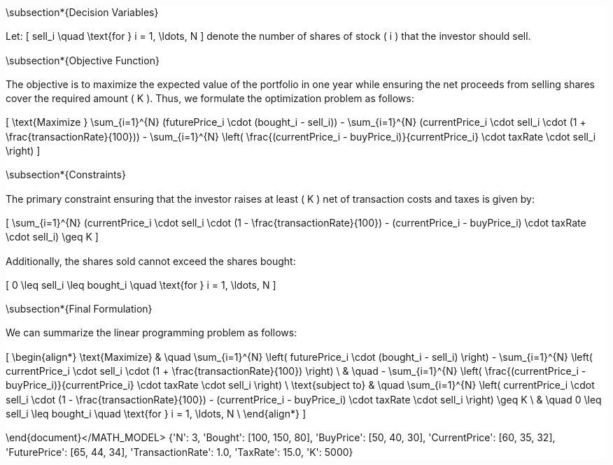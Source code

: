 \subsection*{Decision Variables}

Let:
\[
sell_i \quad \text{for } i = 1, \ldots, N
\]
denote the number of shares of stock \( i \) that the investor should sell.

\subsection*{Objective Function}

The objective is to maximize the expected value of the portfolio in one year while ensuring the net proceeds from selling shares cover the required amount \( K \). Thus, we formulate the optimization problem as follows:

\[
\text{Maximize } \sum_{i=1}^{N} (futurePrice_i \cdot (bought_i - sell_i)) - \sum_{i=1}^{N} (currentPrice_i \cdot sell_i \cdot (1 + \frac{transactionRate}{100})) - \sum_{i=1}^{N} \left( \frac{(currentPrice_i - buyPrice_i)}{currentPrice_i} \cdot taxRate \cdot sell_i \right)
\]

\subsection*{Constraints}

The primary constraint ensuring that the investor raises at least \( K \) net of transaction costs and taxes is given by:

\[
\sum_{i=1}^{N} (currentPrice_i \cdot sell_i \cdot (1 - \frac{transactionRate}{100}) - (currentPrice_i - buyPrice_i) \cdot taxRate \cdot sell_i) \geq K
\]

Additionally, the shares sold cannot exceed the shares bought:

\[
0 \leq sell_i \leq bought_i \quad \text{for } i = 1, \ldots, N
\]

\subsection*{Final Formulation}

We can summarize the linear programming problem as follows:

\[
\begin{align*}
\text{Maximize} & \quad \sum_{i=1}^{N} \left( futurePrice_i \cdot (bought_i - sell_i) \right) - \sum_{i=1}^{N} \left( currentPrice_i \cdot sell_i \cdot (1 + \frac{transactionRate}{100}) \right) \\
& \quad - \sum_{i=1}^{N} \left( \frac{(currentPrice_i - buyPrice_i)}{currentPrice_i} \cdot taxRate \cdot sell_i \right) \\
\text{subject to} & \quad \sum_{i=1}^{N} \left( currentPrice_i \cdot sell_i \cdot (1 - \frac{transactionRate}{100}) - (currentPrice_i - buyPrice_i) \cdot taxRate \cdot sell_i \right) \geq K \\
& \quad 0 \leq sell_i \leq bought_i \quad \text{for } i = 1, \ldots, N \\
\end{align*}
\]

\end{document}</MATH_MODEL>
<DATA>
{'N': 3, 'Bought': [100, 150, 80], 'BuyPrice': [50, 40, 30], 'CurrentPrice': [60, 35, 32], 'FuturePrice': [65, 44, 34], 'TransactionRate': 1.0, 'TaxRate': 15.0, 'K': 5000}</DATA>

